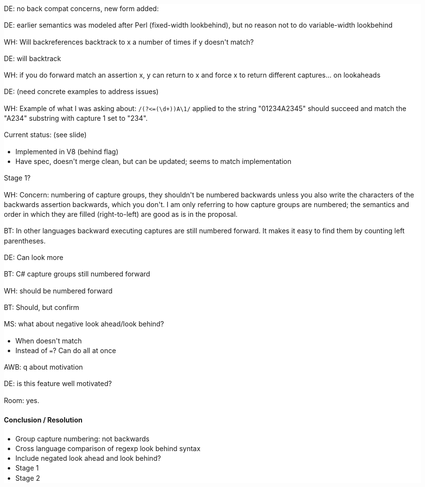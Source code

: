 DE: no back compat concerns, new form added:

DE: earlier semantics was modeled after Perl (fixed-width lookbehind), but no reason not to do variable-width lookbehind

WH: Will backreferences backtrack to x a number of times if y doesn't match?

DE: will backtrack

WH: if you do forward match an assertion x, y can return to x and force x to return different captures... on lookaheads

DE: (need concrete examples to address issues)

WH: Example of what I was asking about:  `/(?<=(\d+))A\1/` applied to the string "01234A2345" should succeed and match the "A234" substring with capture 1 set to "234".

Current status: (see slide)

- Implemented in V8 (behind flag)
- Have spec, doesn't merge clean, but can be updated; seems to match implementation


Stage 1?

WH: Concern: numbering of capture groups, they shouldn't be numbered backwards unless you also write the characters of the backwards assertion backwards, which you don't. I am only referring to how capture groups are numbered; the semantics and order in which they are filled (right-to-left) are good as is in the proposal.

BT: In other languages backward executing captures are still numbered forward. It makes it easy to find them by counting left parentheses.

DE: Can look more

BT: C# capture groups still numbered forward

WH: should be numbered forward

BT: Should, but confirm

MS: what about negative look ahead/look behind?
- When doesn't match
- Instead of `=`? Can do all at once


AWB: q about motivation

DE: is this feature well motivated?

Room: yes.



#### Conclusion / Resolution

- Group capture numbering: not backwards
- Cross language comparison of regexp look behind syntax
- Include negated look ahead and look behind?
- Stage 1
- Stage 2
